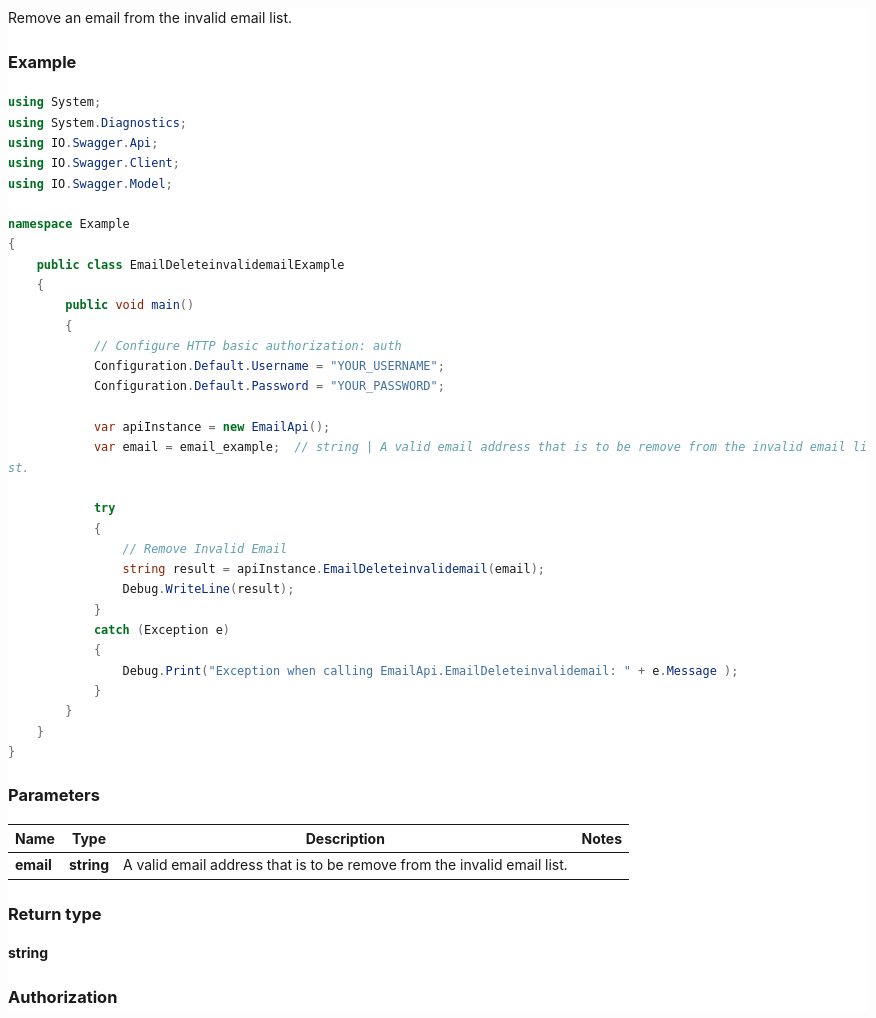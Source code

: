 Remove an email from the invalid email list.

### Example
```csharp
using System;
using System.Diagnostics;
using IO.Swagger.Api;
using IO.Swagger.Client;
using IO.Swagger.Model;

namespace Example
{
    public class EmailDeleteinvalidemailExample
    {
        public void main()
        {
            // Configure HTTP basic authorization: auth
            Configuration.Default.Username = "YOUR_USERNAME";
            Configuration.Default.Password = "YOUR_PASSWORD";

            var apiInstance = new EmailApi();
            var email = email_example;  // string | A valid email address that is to be remove from the invalid email list.

            try
            {
                // Remove Invalid Email
                string result = apiInstance.EmailDeleteinvalidemail(email);
                Debug.WriteLine(result);
            }
            catch (Exception e)
            {
                Debug.Print("Exception when calling EmailApi.EmailDeleteinvalidemail: " + e.Message );
            }
        }
    }
}
```

### Parameters

Name | Type | Description  | Notes
------------- | ------------- | ------------- | -------------
 **email** | **string**| A valid email address that is to be remove from the invalid email list. | 

### Return type

**string**

### Authorization
